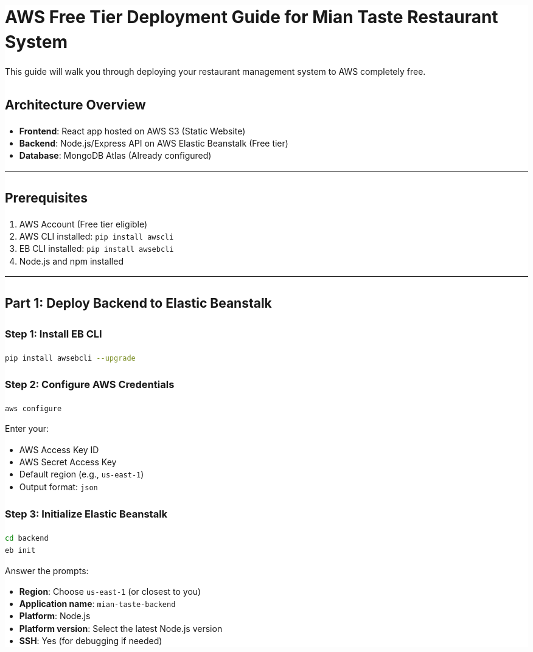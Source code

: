 # AWS Free Tier Deployment Guide for Mian Taste Restaurant System

This guide will walk you through deploying your restaurant management system to AWS completely free.

## Architecture Overview
- **Frontend**: React app hosted on AWS S3 (Static Website)
- **Backend**: Node.js/Express API on AWS Elastic Beanstalk (Free tier)
- **Database**: MongoDB Atlas (Already configured)

---

## Prerequisites
1. AWS Account (Free tier eligible)
2. AWS CLI installed: `pip install awscli`
3. EB CLI installed: `pip install awsebcli`
4. Node.js and npm installed

---

## Part 1: Deploy Backend to Elastic Beanstalk

### Step 1: Install EB CLI
```bash
pip install awsebcli --upgrade
```

### Step 2: Configure AWS Credentials
```bash
aws configure
```
Enter your:
- AWS Access Key ID
- AWS Secret Access Key
- Default region (e.g., `us-east-1`)
- Output format: `json`

### Step 3: Initialize Elastic Beanstalk
```bash
cd backend
eb init
```

Answer the prompts:
- **Region**: Choose `us-east-1` (or closest to you)
- **Application name**: `mian-taste-backend`
- **Platform**: Node.js
- **Platform version**: Select the latest Node.js version
- **SSH**: Yes (for debugging if needed)
